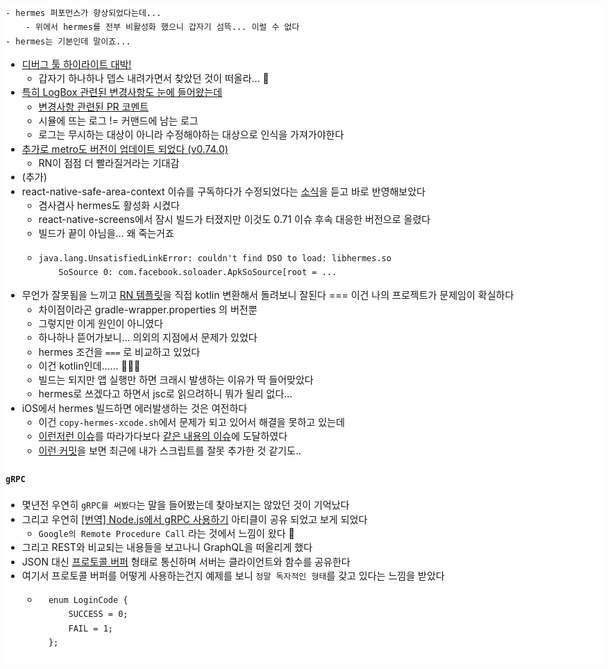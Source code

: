 	- hermes 퍼포먼스가 향상되었다는데...
		- 위에서 hermes를 전부 비활성화 했으니 갑자기 섬뜩... 이럴 수 없다
	- hermes는 기본인데 말이죠...
- [디버그 툴 하이라이트 대박!](https://reactnative.dev/blog/2023/01/12/version-071#react-devtools)
	- 갑자기 하나하나 뎁스 내려가면서 찾았던 것이 떠올라... 🥺
- [특히 LogBox 관련된 변경사항도 눈에 들어왔는데](https://reactnative.dev/blog/2023/01/12/version-071#breaking-changes)
	- [변경사항 관련된 PR 코멘트](https://github.com/facebook/react-native/pull/34476#issuecomment-1240667794)
  - 시뮬에 뜨는 로그 != 커맨드에 남는 로그
  - 로그는 무시하는 대상이 아니라 수정해야하는 대상으로 인식을 가져가야한다
- [추가로 metro도 버전이 업데이트 되었다 (v0.74.0)](https://twitter.com/Baconbrix/status/1613899384504127488?t=G7SZMaSlW_KjTQg2uROrJw&s=190)
	- RN이 점점 더 빨라질거라는 기대감
- (추가)
- react-native-safe-area-context 이슈를 구독하다가 수정되었다는 [소식](https://github.com/th3rdwave/react-native-safe-area-context/pull/343)을 듣고 바로 반영해보았다
	- 겸사겸사 hermes도 활성화 시켰다
	- react-native-screens에서 잠시 빌드가 터졌지만 이것도 0.71 이슈 후속 대응한 버전으로 올렸다
	- 빌드가 끝이 아님을... 왜 죽는거죠
	- 
		```
		java.lang.UnsatisfiedLinkError: couldn't find DSO to load: libhermes.so
			SoSource 0: com.facebook.soloader.ApkSoSource[root = ...
		```
- 무언가 잘못됨을 느끼고 [RN 템플릿](https://github.com/facebook/react-native/tree/main/template)을 직접 kotlin 변환해서 돌려보니 잘된다 === 이건 나의 프로젝트가 문제임이 확실하다
	- 차이점이라곤 gradle-wrapper.properties 의 버전뿐
	- 그렇지만 이게 원인이 아니였다
	- 하나하나 뜯어가보니... 의외의 지점에서 문제가 있었다
	- hermes 조건을 `===` 로 비교하고 있었다
	- 이건 kotlin인데...... 🙈🙈🙈
	- 빌드는 되지만 앱 실행만 하면 크래시 발생하는 이유가 딱 들어맞았다
	- hermes로 쓰겠다고 하면서 jsc로 읽으려하니 뭐가 될리 없다...
- iOS에서 hermes 빌드하면 에러발생하는 것은 여전하다
	- 이건 `copy-hermes-xcode.sh`에서 문제가 되고 있어서 해결을 못하고 있는데
	- [이런저런 이슈](https://github.com/facebook/react-native/issues/34608)를 따라가다보다 [같은 내용의 이슈](https://github.com/facebook/react-native/issues/35863)에 도달하였다
	- [이런 커밋](https://github.com/facebook/react-native/commit/af6c9e218305c70e479c75e5ce1a8d633b1e2947)을 보면 최근에 내가 스크립트를 잘못 추가한 것 같기도..


#### `gRPC`
- 몇년전 우연히 `gRPC를 써봤다`는 말을 들어봤는데 찾아보지는 않았던 것이 기억났다
- 그리고 우연히 [[번역] Node.js에서 gRPC 사용하기](https://medium.com/@yujso66/%EB%B2%88%EC%97%AD-node-js%EC%97%90%EC%84%9C-grpc-%EC%82%AC%EC%9A%A9%ED%95%98%EA%B8%B0-4521604d8852) 아티클이 공유 되었고 보게 되었다
	- `Google의 Remote Procedure Call` 라는 것에서 느낌이 왔다 🤔
- 그리고 REST와 비교되는 내용들을 보고나니 GraphQL을 떠올리게 했다
 - JSON 대신 [프로토콜 버퍼](https://developers.google.com/protocol-buffers) 형태로 통신하며 서버는 클라이언트와 함수를 공유한다
- 여기서 프로토콜 버퍼를 어떻게 사용하는건지 예제를 보니 `정말 독자적인 형태`를 갖고 있다는 느낌을 받았다
	- ```
		enum LoginCode {
		    SUCCESS = 0;
		    FAIL = 1;
		};
		